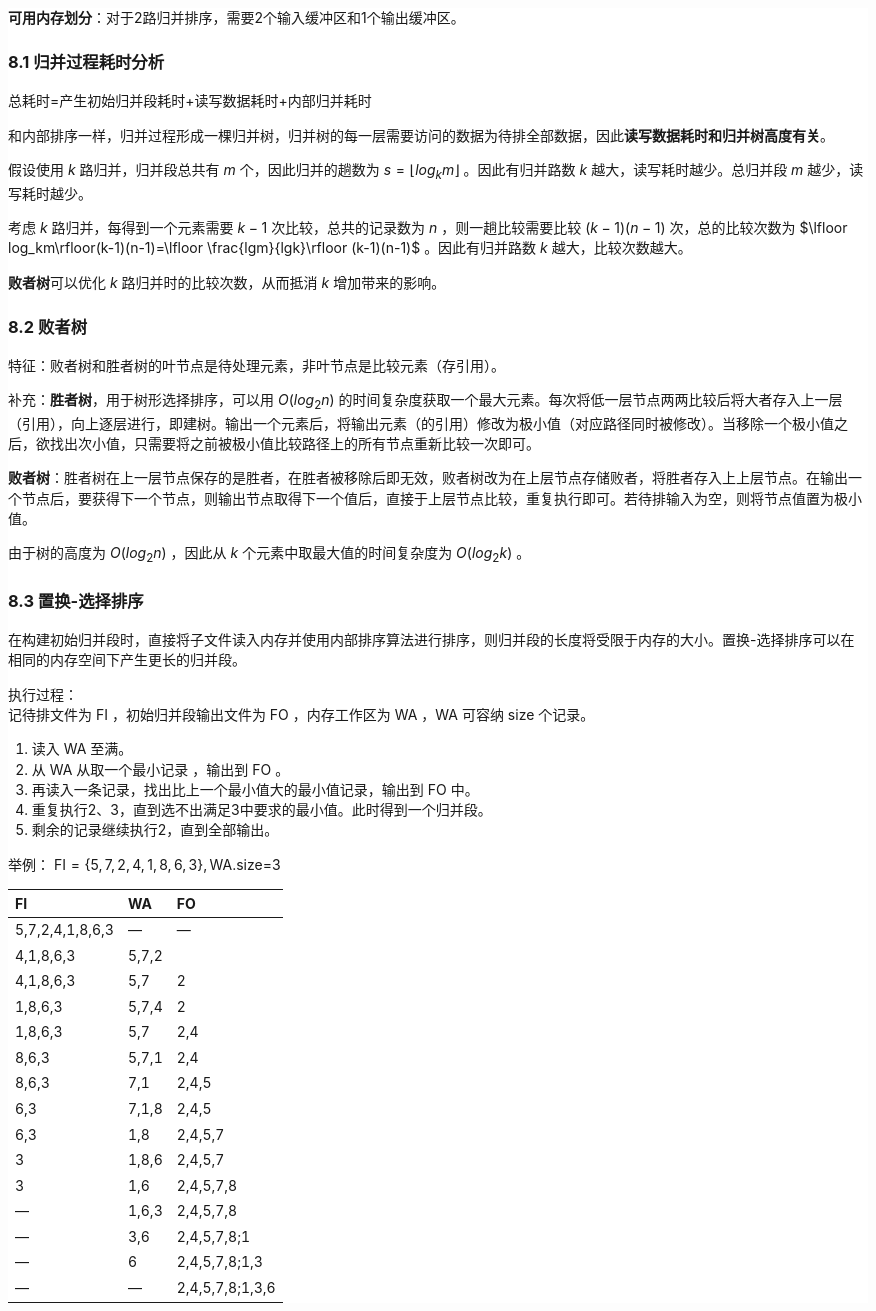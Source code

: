 **可用内存划分**：对于2路归并排序，需要2个输入缓冲区和1个输出缓冲区。

### 8.1 归并过程耗时分析

$\text{总耗时=产生初始归并段耗时+读写数据耗时+内部归并耗时}$

和内部排序一样，归并过程形成一棵归并树，归并树的每一层需要访问的数据为待排全部数据，因此**读写数据耗时和归并树高度有关**。

假设使用 $k$ 路归并，归并段总共有 $m$ 个，因此归并的趟数为 $s=\lfloor log_km\rfloor$ 。因此有归并路数 $k$ 越大，读写耗时越少。总归并段 $m$ 越少，读写耗时越少。

考虑 $k$ 路归并，每得到一个元素需要 $k-1$ 次比较，总共的记录数为 $n$ ，则一趟比较需要比较 $(k-1)(n-1)$ 次，总的比较次数为 $\lfloor log_km\rfloor(k-1)(n-1)=\lfloor \frac{lgm}{lgk}\rfloor (k-1)(n-1)$ 。因此有归并路数 $k$ 越大，比较次数越大。

**败者树**可以优化 $k$ 路归并时的比较次数，从而抵消 $k$ 增加带来的影响。

### 8.2 败者树

特征：败者树和胜者树的叶节点是待处理元素，非叶节点是比较元素（存引用）。

补充：**胜者树**，用于树形选择排序，可以用 $O(log_2n)$ 的时间复杂度获取一个最大元素。每次将低一层节点两两比较后将大者存入上一层（引用），向上逐层进行，即建树。输出一个元素后，将输出元素（的引用）修改为极小值（对应路径同时被修改）。当移除一个极小值之后，欲找出次小值，只需要将之前被极小值比较路径上的所有节点重新比较一次即可。

**败者树**：胜者树在上一层节点保存的是胜者，在胜者被移除后即无效，败者树改为在上层节点存储败者，将胜者存入上上层节点。在输出一个节点后，要获得下一个节点，则输出节点取得下一个值后，直接于上层节点比较，重复执行即可。若待排输入为空，则将节点值置为极小值。

由于树的高度为 $O(log_2n)$ ，因此从 $k$ 个元素中取最大值的时间复杂度为 $O(log_2k)$ 。

### 8.3 置换-选择排序

在构建初始归并段时，直接将子文件读入内存并使用内部排序算法进行排序，则归并段的长度将受限于内存的大小。置换-选择排序可以在相同的内存空间下产生更长的归并段。

执行过程：  
记待排文件为 $\text{FI}$ ，初始归并段输出文件为 $\text{FO}$ ，内存工作区为 $\text{WA}$ ，$\text{WA}$ 可容纳 $\text{size}$ 个记录。

1. 读入 $\text{WA}$ 至满。
2. 从 $\text{WA}$ 从取一个最小记录 ，输出到 $\text{FO}$ 。
3. 再读入一条记录，找出比上一个最小值大的最小值记录，输出到 $\text{FO}$ 中。
4. 重复执行2、3，直到选不出满足3中要求的最小值。此时得到一个归并段。
5. 剩余的记录继续执行2，直到全部输出。

举例：
$\text{FI}=\{5,7,2,4,1,8,6,3\},\text{WA.size=3}$

$\text{FI}$ | $\text{WA}$ | $\text{FO}$
:--- | :--- | :---
5,7,2,4,1,8,6,3 | $\text{---}$ | $\text{---}$
4,1,8,6,3 | 5,7,2 |
4,1,8,6,3 | 5,7 | 2
1,8,6,3 | 5,7,4 | 2
1,8,6,3 | 5,7 | 2,4
8,6,3 | 5,7,1 | 2,4
8,6,3 | 7,1 | 2,4,5
6,3 | 7,1,8 | 2,4,5
6,3 | 1,8 | 2,4,5,7
3 | 1,8,6 | 2,4,5,7
3 | 1,6 | 2,4,5,7,8
$\text{---}$ | 1,6,3 | 2,4,5,7,8
$\text{---}$ | 3,6 | 2,4,5,7,8;1
$\text{---}$ | 6 | 2,4,5,7,8;1,3
$\text{---}$ | $\text{---}$ | 2,4,5,7,8;1,3,6
